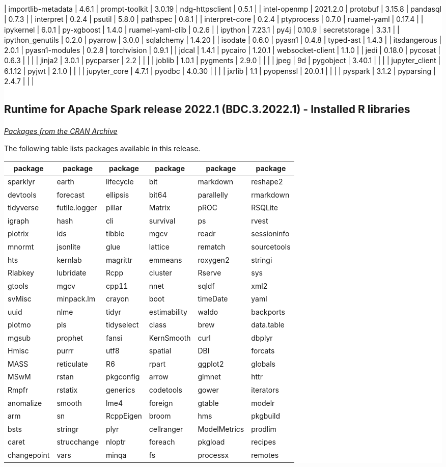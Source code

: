 |    importlib-metadata    |    4.6.1    |    prompt-toolkit    |    3.0.19    |    ndg-httpsclient    |    0.5.1    |
|    intel-openmp    |    2021.2.0    |    protobuf    |    3.15.8    |    pandasql    |    0.7.3    |
|    interpret    |    0.2.4    |    psutil    |    5.8.0    |    pathspec    |    0.8.1    |
|    interpret-core    |    0.2.4    |    ptyprocess    |    0.7.0    |    ruamel-yaml    |    0.17.4    |
|    ipykernel    |    6.0.1    |    py-xgboost    |    1.4.0    |    ruamel-yaml-clib    |    0.2.6    |
|    ipython    |    7.23.1    |    py4j    |    0.10.9    |    secretstorage    |    3.3.1    |
|    ipython_genutils    |    0.2.0    |    pyarrow    |    3.0.0    |    sqlalchemy    |    1.4.20    |
|    isodate    |    0.6.0    |    pyasn1    |    0.4.8    |    typed-ast    |    1.4.3    |
|    itsdangerous    |    2.0.1    |    pyasn1-modules    |    0.2.8    |    torchvision    |    0.9.1    |
|    jdcal    |    1.4.1    |    pycairo    |    1.20.1    |    websocket-client    |    1.1.0    |
|    jedi    |    0.18.0    |    pycosat    |    0.6.3    |        |        |
|    jinja2    |    3.0.1    |    pycparser    |    2.2    |        |        |
|    joblib    |    1.0.1    |    pygments    |    2.9.0    |        |        |
|    jpeg    |    9d    |    pygobject    |    3.40.1    |        |        |
|    jupyter_client    |    6.1.12    |    pyjwt    |    2.1.0    |        |        |
|    jupyter_core    |    4.7.1    |    pyodbc    |    4.0.30    |        |        |
|    jxrlib    |    1.1    |    pyopenssl    |    20.0.1    |        |        |
|    pyspark    |    3.1.2    |    pyparsing    |    2.4.7    |        |        |


## Runtime for Apache Spark release 2022.1 (BDC.3.2022.1) - Installed R libraries

_[Packages from the CRAN Archive](https://cran.r-project.org/web/packages/available_packages_by_date.html)_

The following table lists packages available in this release.

|package|package|package|package|package|package|
|--|--|--|--|--|--|
sparklyr | earth | lifecycle | bit | markdown | reshape2 |
devtools | forecast | ellipsis | bit64 | parallelly | rmarkdown |
tidyverse | futile.logger | pillar | Matrix | pROC | RSQLite |
igraph | hash | cli | survival | ps | rvest |
plotrix | ids | tibble | mgcv | readr | sessioninfo |
mnormt | jsonlite | glue | lattice | rematch | sourcetools |
hts | kernlab | magrittr | emmeans | roxygen2 | stringi |
Rlabkey | lubridate | Rcpp | cluster | Rserve | sys |
gtools | mgcv | cpp11 | nnet | sqldf | xml2 |
svMisc | minpack.lm | crayon | boot | timeDate | yaml |
uuid | nlme | tidyr | estimability | waldo | backports |
plotmo | pls | tidyselect | class | brew | data.table |
mgsub | prophet | fansi | KernSmooth | curl | dbplyr |
Hmisc | purrr | utf8 | spatial | DBI | forcats |
MASS | reticulate | R6 | rpart | ggplot2 | globals |
MSwM | rstan | pkgconfig | arrow | glmnet | httr |
Rmpfr | rstatix | generics | codetools | gower | iterators |
anomalize | smooth | lme4 | foreign | gtable | modelr |
arm | sn | RcppEigen | broom | hms | pkgbuild |
bsts | stringr | plyr | cellranger | ModelMetrics | prodlim |
caret | strucchange | nloptr | foreach | pkgload | recipes |
changepoint | vars | minqa | fs | processx | remotes |